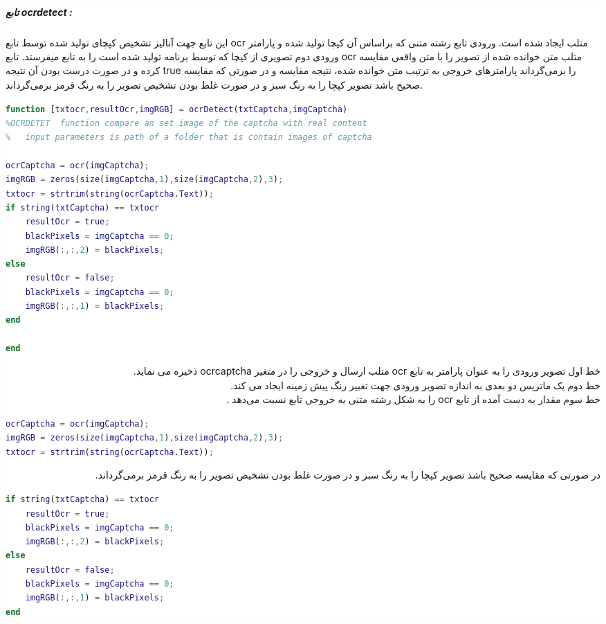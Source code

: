   ##### تابع ocrdetect :<br />
این تابع جهت آنالیز تشخیص کپچای تولید شده توسط تابع ocr متلب ایجاد شده است. ورودی تابع رشته متنی که براساس آن کپچا تولید شده و پارامتر ورودی دوم تصویری از کپچا که توسط برنامه تولید شده است را به تابع میفرستد. تابع ocr متلب متن خوانده شده از تصویر را با متن واقعی مقایسه کرده و در صورت درست بودن آن نتیجه  true را برمی‌گرداند پارامترهای خروجی به ترتیب متن خوانده شده، نتیجه مقایسه و در صورتی که مقایسه صحیح باشد تصویر کپچا را به رنگ سبز و در صورت غلط بودن تشخیص تصویر را به رنگ قرمز برمی‌گرداند.<br />

</div>

~~~matlab
function [txtocr,resultOcr,imgRGB] = ocrDetect(txtCaptcha,imgCaptcha)
%OCRDETET  function compare an set image of the captcha with real content
%   input parameters is path of a folder that is contain images of captcha

ocrCaptcha = ocr(imgCaptcha);
imgRGB = zeros(size(imgCaptcha,1),size(imgCaptcha,2),3);
txtocr = strtrim(string(ocrCaptcha.Text));
if string(txtCaptcha) == txtocr
    resultOcr = true;
    blackPixels = imgCaptcha == 0;
    imgRGB(:,:,2) = blackPixels;
else 
    resultOcr = false;
    blackPixels = imgCaptcha == 0;
    imgRGB(:,:,1) = blackPixels;
end

end
~~~
<div dir="rtl">
خط اول تصویر ورودی را به عنوان پارامتر به تابع ocr متلب ارسال و خروجی را در متغیر ocrcaptcha ذخیره می نماید.<br />
 خط دوم یک ماتریس دو بعدی به اندازه تصویر ورودی جهت تغییر رنگ پیش زمینه ایجاد می کند.<br />
 خط سوم مقدار به دست آمده از تابع ocr را به شکل رشته متنی به خروجی تابع  نسبت می‌دهد .<br />
</div>

~~~matlab
ocrCaptcha = ocr(imgCaptcha);
imgRGB = zeros(size(imgCaptcha,1),size(imgCaptcha,2),3);
txtocr = strtrim(string(ocrCaptcha.Text));
~~~
<div dir="rtl">
در صورتی که مقایسه صحیح باشد تصویر کپچا را به رنگ سبز و در صورت غلط بودن تشخیص تصویر را به رنگ قرمز برمی‌گرداند.<br />
</div>

~~~matlab
if string(txtCaptcha) == txtocr
    resultOcr = true;
    blackPixels = imgCaptcha == 0;
    imgRGB(:,:,2) = blackPixels;
else 
    resultOcr = false;
    blackPixels = imgCaptcha == 0;
    imgRGB(:,:,1) = blackPixels;
end
~~~
